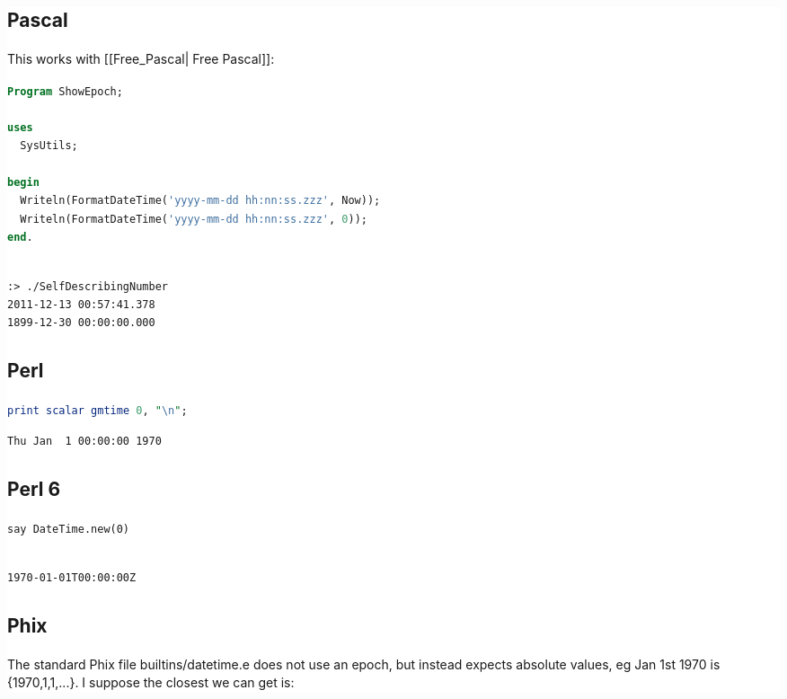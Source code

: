 ## Pascal

This works with [[Free_Pascal| Free Pascal]]:

```pascal
Program ShowEpoch;

uses
  SysUtils;

begin
  Writeln(FormatDateTime('yyyy-mm-dd hh:nn:ss.zzz', Now));
  Writeln(FormatDateTime('yyyy-mm-dd hh:nn:ss.zzz', 0));
end.
```

```txt

:> ./SelfDescribingNumber
2011-12-13 00:57:41.378
1899-12-30 00:00:00.000

```



## Perl


```perl
print scalar gmtime 0, "\n";
```

```txt
Thu Jan  1 00:00:00 1970
```



## Perl 6


```perl6
say DateTime.new(0)
```

```txt

1970-01-01T00:00:00Z

```



## Phix

The standard Phix file builtins/datetime.e does not use an epoch, but instead expects absolute values, eg Jan 1st 1970 is {1970,1,1,...}. I suppose the closest we can get is:
